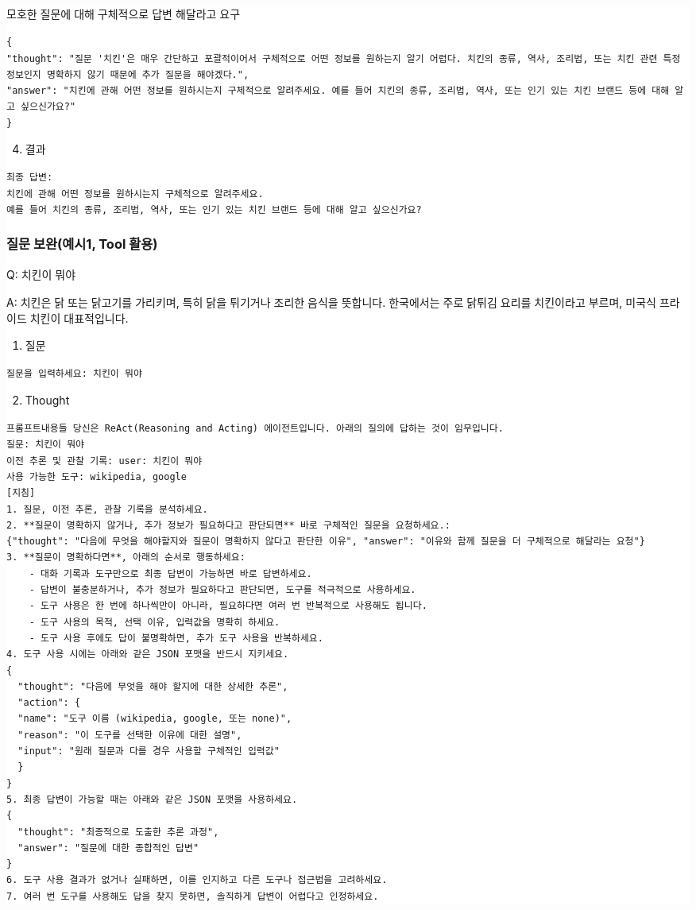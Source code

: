 모호한 질문에 대해 구체적으로 답변 해달라고 요구

```
{
"thought": "질문 '치킨'은 매우 간단하고 포괄적이어서 구체적으로 어떤 정보를 원하는지 알기 어렵다. 치킨의 종류, 역사, 조리법, 또는 치킨 관련 특정 정보인지 명확하지 않기 때문에 추가 질문을 해야겠다.",
"answer": "치킨에 관해 어떤 정보를 원하시는지 구체적으로 알려주세요. 예를 들어 치킨의 종류, 조리법, 역사, 또는 인기 있는 치킨 브랜드 등에 대해 알고 싶으신가요?"
}
```

4. 결과

```
최종 답변:
치킨에 관해 어떤 정보를 원하시는지 구체적으로 알려주세요.
예를 들어 치킨의 종류, 조리법, 역사, 또는 인기 있는 치킨 브랜드 등에 대해 알고 싶으신가요?
```

### **질문 보완(예시1, Tool 활용)**

Q: 치킨이 뭐야

A: 치킨은 닭 또는 닭고기를 가리키며, 특히 닭을 튀기거나 조리한 음식을 뜻합니다. 한국에서는 주로 닭튀김 요리를 치킨이라고 부르며, 미국식 프라이드 치킨이 대표적입니다.

1. 질문

```
질문을 입력하세요: 치킨이 뭐야
```

2. Thought

```
프롬프트내용들 당신은 ReAct(Reasoning and Acting) 에이전트입니다. 아래의 질의에 답하는 것이 임무입니다.
질문: 치킨이 뭐야
이전 추론 및 관찰 기록: user: 치킨이 뭐야
사용 가능한 도구: wikipedia, google
[지침]
1. 질문, 이전 추론, 관찰 기록을 분석하세요.
2. **질문이 명확하지 않거나, 추가 정보가 필요하다고 판단되면** 바로 구체적인 질문을 요청하세요.:
{"thought": "다음에 무엇을 해야할지와 질문이 명확하지 않다고 판단한 이유", "answer": "이유와 함께 질문을 더 구체적으로 해달라는 요청"}
3. **질문이 명확하다면**, 아래의 순서로 행동하세요:
    - 대화 기록과 도구만으로 최종 답변이 가능하면 바로 답변하세요.
    - 답변이 불충분하거나, 추가 정보가 필요하다고 판단되면, 도구를 적극적으로 사용하세요.
    - 도구 사용은 한 번에 하나씩만이 아니라, 필요하다면 여러 번 반복적으로 사용해도 됩니다.
    - 도구 사용의 목적, 선택 이유, 입력값을 명확히 하세요.
    - 도구 사용 후에도 답이 불명확하면, 추가 도구 사용을 반복하세요.
4. 도구 사용 시에는 아래와 같은 JSON 포맷을 반드시 지키세요.
{
  "thought": "다음에 무엇을 해야 할지에 대한 상세한 추론",
  "action": {
  "name": "도구 이름 (wikipedia, google, 또는 none)",
  "reason": "이 도구를 선택한 이유에 대한 설명",
  "input": "원래 질문과 다를 경우 사용할 구체적인 입력값"
  }
}
5. 최종 답변이 가능할 때는 아래와 같은 JSON 포맷을 사용하세요.
{
  "thought": "최종적으로 도출한 추론 과정",
  "answer": "질문에 대한 종합적인 답변"
}
6. 도구 사용 결과가 없거나 실패하면, 이를 인지하고 다른 도구나 접근법을 고려하세요.
7. 여러 번 도구를 사용해도 답을 찾지 못하면, 솔직하게 답변이 어렵다고 인정하세요.
```

